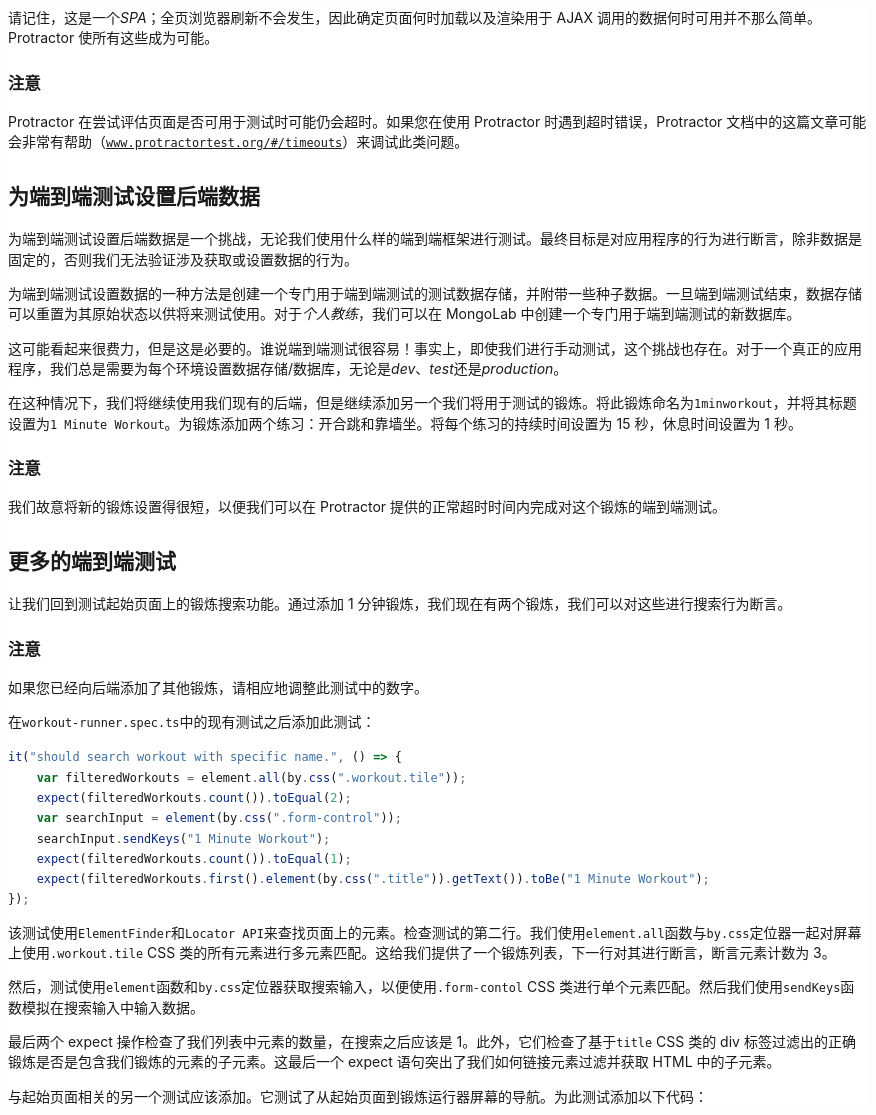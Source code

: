 请记住，这是一个*SPA*；全页浏览器刷新不会发生，因此确定页面何时加载以及渲染用于 AJAX 调用的数据何时可用并不那么简单。Protractor 使所有这些成为可能。

### 注意

Protractor 在尝试评估页面是否可用于测试时可能仍会超时。如果您在使用 Protractor 时遇到超时错误，Protractor 文档中的这篇文章可能会非常有帮助（[`www.protractortest.org/#/timeouts`](http://www.protractortest.org/#/timeouts)）来调试此类问题。

## 为端到端测试设置后端数据

为端到端测试设置后端数据是一个挑战，无论我们使用什么样的端到端框架进行测试。最终目标是对应用程序的行为进行断言，除非数据是固定的，否则我们无法验证涉及获取或设置数据的行为。

为端到端测试设置数据的一种方法是创建一个专门用于端到端测试的测试数据存储，并附带一些种子数据。一旦端到端测试结束，数据存储可以重置为其原始状态以供将来测试使用。对于*个人教练*，我们可以在 MongoLab 中创建一个专门用于端到端测试的新数据库。

这可能看起来很费力，但是这是必要的。谁说端到端测试很容易！事实上，即使我们进行手动测试，这个挑战也存在。对于一个真正的应用程序，我们总是需要为每个环境设置数据存储/数据库，无论是*dev*、*test*还是*production*。

在这种情况下，我们将继续使用我们现有的后端，但是继续添加另一个我们将用于测试的锻炼。将此锻炼命名为`1minworkout`，并将其标题设置为`1 Minute Workout`。为锻炼添加两个练习：开合跳和靠墙坐。将每个练习的持续时间设置为 15 秒，休息时间设置为 1 秒。

### 注意

我们故意将新的锻炼设置得很短，以便我们可以在 Protractor 提供的正常超时时间内完成对这个锻炼的端到端测试。

## 更多的端到端测试

让我们回到测试起始页面上的锻炼搜索功能。通过添加 1 分钟锻炼，我们现在有两个锻炼，我们可以对这些进行搜索行为断言。

### 注意

如果您已经向后端添加了其他锻炼，请相应地调整此测试中的数字。

在`workout-runner.spec.ts`中的现有测试之后添加此测试：

```ts
it("should search workout with specific name.", () => { 
    var filteredWorkouts = element.all(by.css(".workout.tile")); 
    expect(filteredWorkouts.count()).toEqual(2); 
    var searchInput = element(by.css(".form-control")); 
    searchInput.sendKeys("1 Minute Workout"); 
    expect(filteredWorkouts.count()).toEqual(1); 
    expect(filteredWorkouts.first().element(by.css(".title")).getText()).toBe("1 Minute Workout"); 
}); 

```

该测试使用`ElementFinder`和`Locator API`来查找页面上的元素。检查测试的第二行。我们使用`element.all`函数与`by.css`定位器一起对屏幕上使用`.workout.tile` CSS 类的所有元素进行多元素匹配。这给我们提供了一个锻炼列表，下一行对其进行断言，断言元素计数为 3。

然后，测试使用`element`函数和`by.css`定位器获取搜索输入，以便使用`.form-contol` CSS 类进行单个元素匹配。然后我们使用`sendKeys`函数模拟在搜索输入中输入数据。

最后两个 expect 操作检查了我们列表中元素的数量，在搜索之后应该是 1。此外，它们检查了基于`title` CSS 类的 div 标签过滤出的正确锻炼是否是包含我们锻炼的元素的子元素。这最后一个 expect 语句突出了我们如何链接元素过滤并获取 HTML 中的子元素。

与起始页面相关的另一个测试应该添加。它测试了从起始页面到锻炼运行器屏幕的导航。为此测试添加以下代码：

